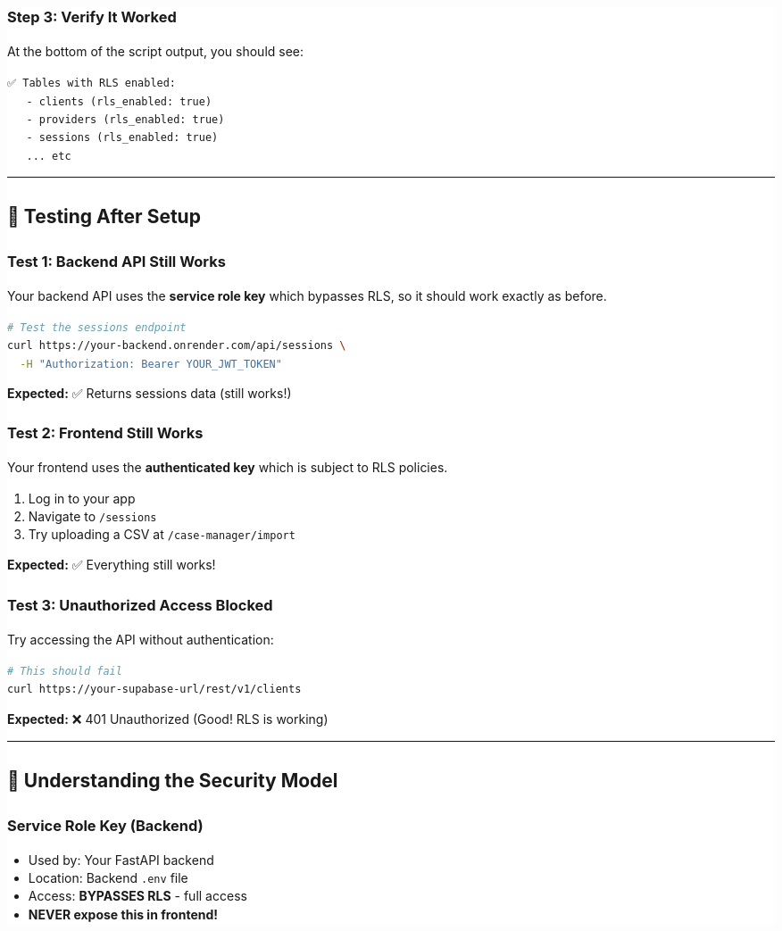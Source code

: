 ### Step 3: Verify It Worked

At the bottom of the script output, you should see:

```
✅ Tables with RLS enabled:
   - clients (rls_enabled: true)
   - providers (rls_enabled: true)
   - sessions (rls_enabled: true)
   ... etc
```

---

## 🧪 Testing After Setup

### Test 1: Backend API Still Works

Your backend API uses the **service role key** which bypasses RLS, so it should work exactly as before.

```bash
# Test the sessions endpoint
curl https://your-backend.onrender.com/api/sessions \
  -H "Authorization: Bearer YOUR_JWT_TOKEN"
```

**Expected:** ✅ Returns sessions data (still works!)

### Test 2: Frontend Still Works

Your frontend uses the **authenticated key** which is subject to RLS policies.

1. Log in to your app
2. Navigate to `/sessions`
3. Try uploading a CSV at `/case-manager/import`

**Expected:** ✅ Everything still works!

### Test 3: Unauthorized Access Blocked

Try accessing the API without authentication:

```bash
# This should fail
curl https://your-supabase-url/rest/v1/clients
```

**Expected:** ❌ 401 Unauthorized (Good! RLS is working)

---

## 🔐 Understanding the Security Model

### Service Role Key (Backend)
- Used by: Your FastAPI backend
- Location: Backend `.env` file
- Access: **BYPASSES RLS** - full access
- **NEVER expose this in frontend!**
